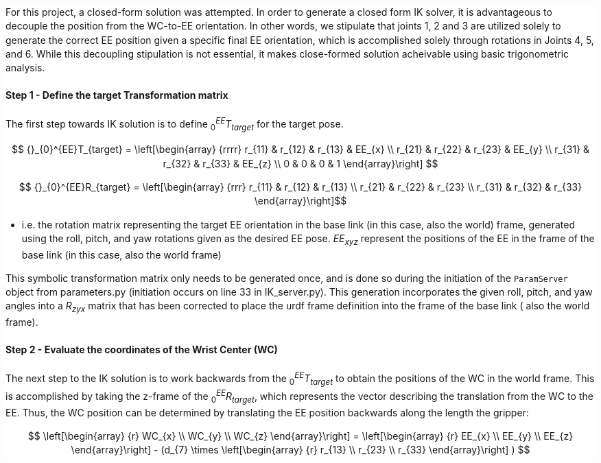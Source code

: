 For this project, a closed-form solution was attempted.   In order to generate a closed form IK solver, it is
advantageous to decouple the position from the WC-to-EE orientation.  In other words, we stipulate that joints 1, 2 and
3 are utilized  solely to generate the correct EE position given a specific final EE orientation, which  is accomplished
solely through rotations in Joints 4, 5, and 6.   While this  decoupling stipulation is not essential, it makes
close-formed solution  acheivable using basic trigonometric analysis.  

#### Step 1 - Define the target Transformation matrix

The first step towards IK solution is to define ${}_{0}^{EE}T_{target}$ for the
target pose.   

$$ {}_{0}^{EE}T_{target} = \left[\begin{array} {rrrr} r_{11} &
r_{12} & r_{13} & EE_{x} \\ r_{21} & r_{22} & r_{23} & EE_{y} \\ r_{31} & r_{32} &
r_{33} & EE_{z} \\ 0 & 0 & 0 & 1 \end{array}\right] $$

$$
{}_{0}^{EE}R_{target} = \left[\begin{array} {rrr} r_{11} & r_{12} & r_{13}  \\ r_{21} & r_{22} &
r_{23}  \\ r_{31} & r_{32} & r_{33}   \end{array}\right]$$

- i.e. the rotation matrix representing the target EE orientation in the base link (in this case, also the world) frame, generated using the roll, pitch, and yaw rotations given as the desired EE pose. $EE_{xyz}$ represent the positions of the EE in the frame of the base link (in this case, also the world frame)

This symbolic transformation matrix only needs to be generated once, and is done so during the initiation  of the
`ParamServer` object from parameters.py (initiation occurs on line 33 in IK_server.py).  This generation incorporates
the given roll, pitch, and yaw angles into a $R_{zyx}$ matrix that has been corrected to place the urdf frame definition
into the frame of the base link ( also the world frame).  

#### Step 2 - Evaluate the coordinates of the Wrist Center (WC)


The next step to the IK solution is to work backwards from the ${}_{0}^{EE}T_{target}$ to obtain the positions of the WC
in the world frame.  This is accomplished by taking the z-frame of the ${}_{0}^{EE}R_{target}$, which represents the
vector describing the translation from the WC to the EE.  Thus, the WC position can be determined by translating the EE
position backwards along the length the gripper:

$$ \left[\begin{array}
{r}
WC_{x} \\
WC_{y} \\
WC_{z}
\end{array}\right] =
\left[\begin{array}
{r}
EE_{x} \\
EE_{y} \\
EE_{z}
\end{array}\right] - (d_{7} \times
\left[\begin{array}
{r}
r_{13} \\
r_{23} \\
r_{33}
\end{array}\right] )
$$
